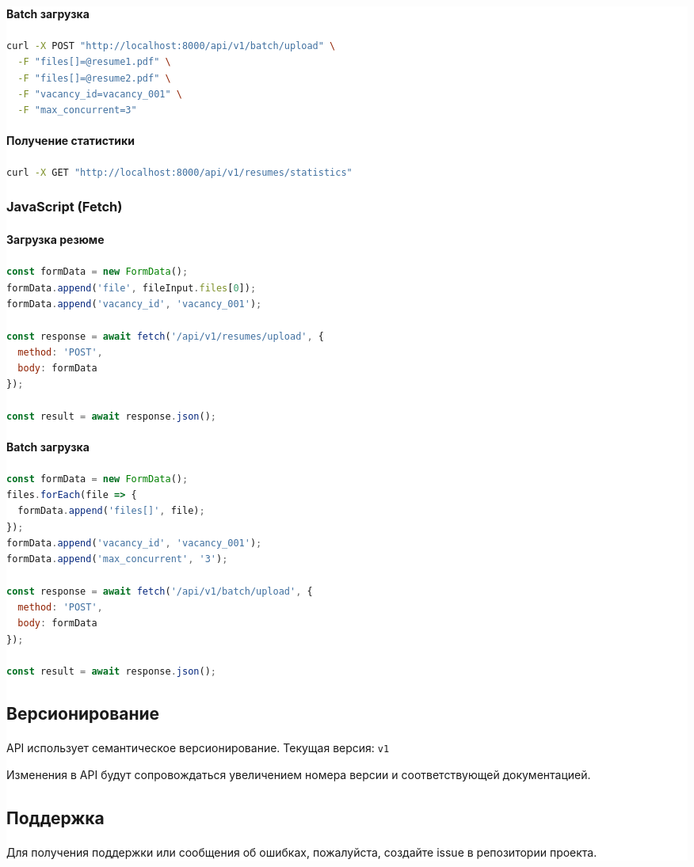 #### Batch загрузка
```bash
curl -X POST "http://localhost:8000/api/v1/batch/upload" \
  -F "files[]=@resume1.pdf" \
  -F "files[]=@resume2.pdf" \
  -F "vacancy_id=vacancy_001" \
  -F "max_concurrent=3"
```

#### Получение статистики
```bash
curl -X GET "http://localhost:8000/api/v1/resumes/statistics"
```

### JavaScript (Fetch)

#### Загрузка резюме
```javascript
const formData = new FormData();
formData.append('file', fileInput.files[0]);
formData.append('vacancy_id', 'vacancy_001');

const response = await fetch('/api/v1/resumes/upload', {
  method: 'POST',
  body: formData
});

const result = await response.json();
```

#### Batch загрузка
```javascript
const formData = new FormData();
files.forEach(file => {
  formData.append('files[]', file);
});
formData.append('vacancy_id', 'vacancy_001');
formData.append('max_concurrent', '3');

const response = await fetch('/api/v1/batch/upload', {
  method: 'POST',
  body: formData
});

const result = await response.json();
```

## Версионирование

API использует семантическое версионирование. Текущая версия: `v1`

Изменения в API будут сопровождаться увеличением номера версии и соответствующей документацией.

## Поддержка

Для получения поддержки или сообщения об ошибках, пожалуйста, создайте issue в репозитории проекта.
